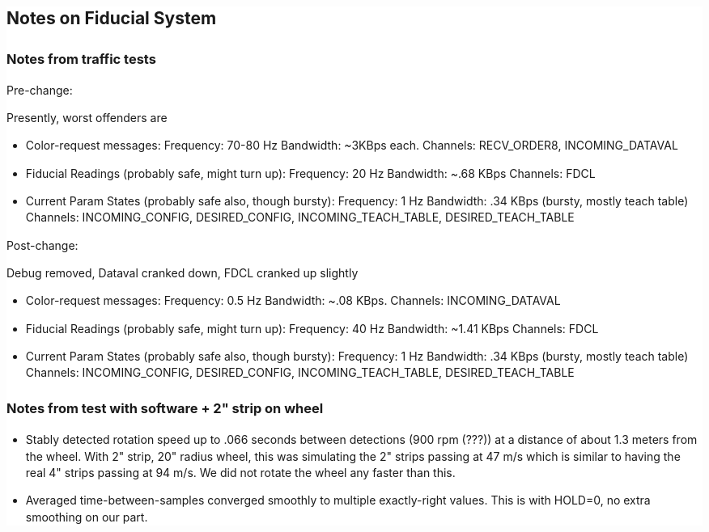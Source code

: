 ## Notes on Fiducial System ##

<Notes by geronm>

### Notes from traffic tests

Pre-change:

Presently, worst offenders are

* Color-request messages:
  Frequency: 70-80 Hz
  Bandwidth: ~3KBps each.
  Channels: RECV_ORDER8, INCOMING_DATAVAL

* Fiducial Readings (probably safe, might turn up):
  Frequency: 20 Hz
  Bandwidth: ~.68 KBps
  Channels: FDCL

* Current Param States (probably safe also, though bursty):
  Frequency: 1 Hz
  Bandwidth: .34 KBps (bursty, mostly teach table)
  Channels: INCOMING_CONFIG, DESIRED_CONFIG, INCOMING_TEACH_TABLE, DESIRED_TEACH_TABLE

Post-change:

Debug removed, Dataval cranked down, FDCL cranked up slightly

* Color-request messages:
  Frequency: 0.5 Hz
  Bandwidth: ~.08 KBps.
  Channels: INCOMING_DATAVAL

* Fiducial Readings (probably safe, might turn up):
  Frequency: 40 Hz
  Bandwidth: ~1.41 KBps
  Channels: FDCL

* Current Param States (probably safe also, though bursty):
  Frequency: 1 Hz
  Bandwidth: .34 KBps (bursty, mostly teach table)
  Channels: INCOMING_CONFIG, DESIRED_CONFIG, INCOMING_TEACH_TABLE, DESIRED_TEACH_TABLE


### Notes from test with software + 2" strip on wheel

* Stably detected rotation speed up to .066 seconds between detections (900 rpm (???)) at a distance
of about 1.3 meters from the wheel. With 2" strip, 20" radius wheel, this was simulating the 2" strips
passing at 47 m/s which is similar to having the real 4" strips passing at 94 m/s. We did not rotate
the wheel any faster than this.

* Averaged time-between-samples converged smoothly to multiple exactly-right values. This is with HOLD=0,
no extra smoothing on our part.
